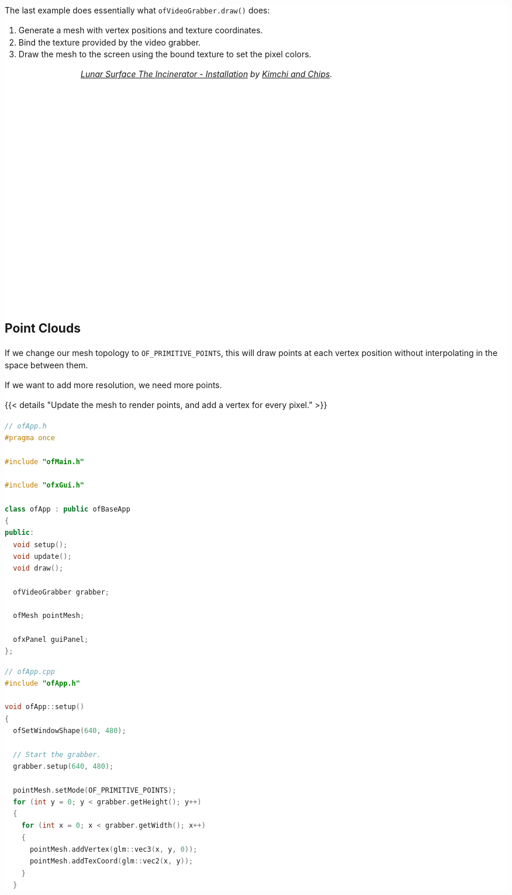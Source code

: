 The last example does essentially what `ofVideoGrabber.draw()` does:

1. Generate a mesh with vertex positions and texture coordinates.
1. Bind the texture provided by the video grabber.
1. Draw the mesh to the screen using the bound texture to set the pixel colors.

<figure style="width:600px;height:400px;display:block;margin:0 auto;">
<iframe src="https://player.vimeo.com/video/141405962?color=ffffff&byline=0&portrait=0" width="640" height="360" frameborder="0" allow="autoplay; fullscreen" allowfullscreen></iframe><script src="https://player.vimeo.com/api/player.js"></script>
<figcaption><i><a href="https://vimeo.com/141405962">Lunar Surface The Incinerator - Installation</a> by <a href="https://www.kimchiandchips.com/works/">Kimchi and Chips</a>.</i></figcaption>
</figure>

## Point Clouds

If we change our mesh topology to `OF_PRIMITIVE_POINTS`, this will draw points at each vertex position without interpolating in the space between them.

If we want to add more resolution, we need more points.

{{< details "Update the mesh to render points, and add a vertex for every pixel." >}}

```cpp
// ofApp.h
#pragma once

#include "ofMain.h"

#include "ofxGui.h"

class ofApp : public ofBaseApp
{
public:
  void setup();
  void update();
  void draw();

  ofVideoGrabber grabber;

  ofMesh pointMesh;

  ofxPanel guiPanel;
};
```

```cpp
// ofApp.cpp
#include "ofApp.h"

void ofApp::setup()
{
  ofSetWindowShape(640, 480);

  // Start the grabber.
  grabber.setup(640, 480);

  pointMesh.setMode(OF_PRIMITIVE_POINTS);
  for (int y = 0; y < grabber.getHeight(); y++)
  {
    for (int x = 0; x < grabber.getWidth(); x++)
    {
      pointMesh.addVertex(glm::vec3(x, y, 0));
      pointMesh.addTexCoord(glm::vec2(x, y));
    }
  }

```